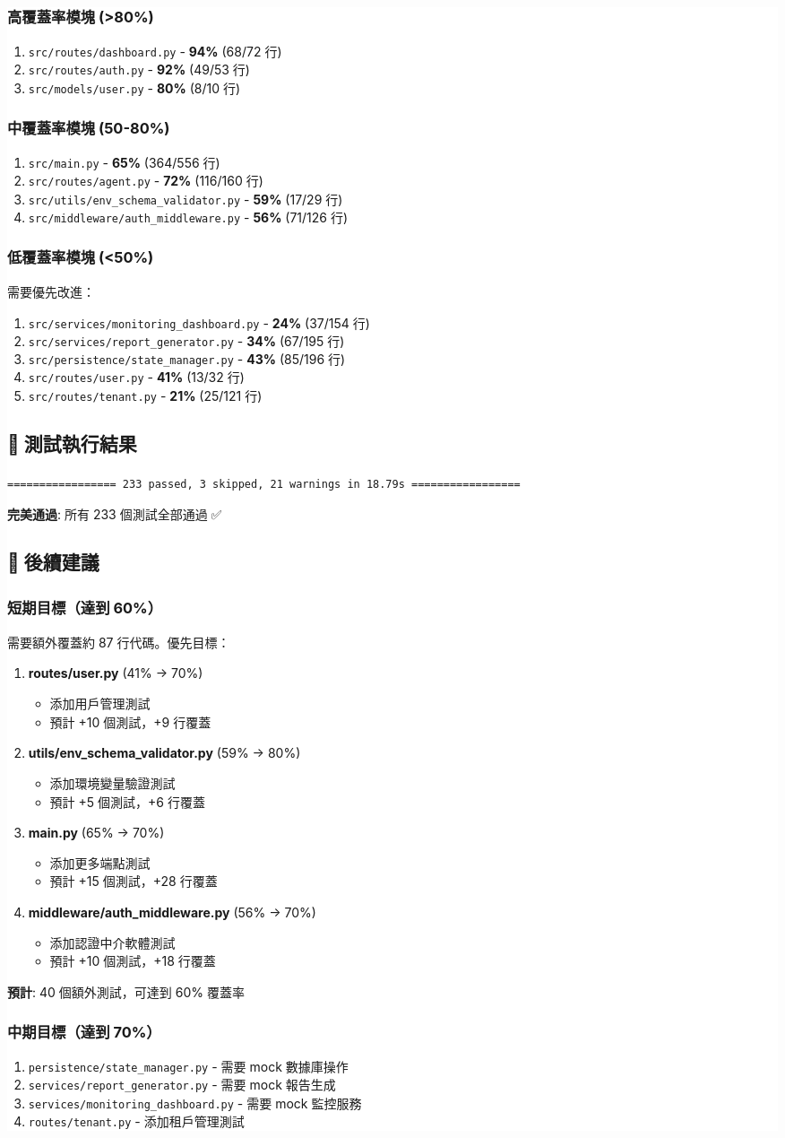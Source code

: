 ### 高覆蓋率模塊 (>80%)
1. `src/routes/dashboard.py` - **94%** (68/72 行)
2. `src/routes/auth.py` - **92%** (49/53 行)
3. `src/models/user.py` - **80%** (8/10 行)

### 中覆蓋率模塊 (50-80%)
1. `src/main.py` - **65%** (364/556 行)
2. `src/routes/agent.py` - **72%** (116/160 行)
3. `src/utils/env_schema_validator.py` - **59%** (17/29 行)
4. `src/middleware/auth_middleware.py` - **56%** (71/126 行)

### 低覆蓋率模塊 (<50%)
需要優先改進：
1. `src/services/monitoring_dashboard.py` - **24%** (37/154 行)
2. `src/services/report_generator.py` - **34%** (67/195 行)
3. `src/persistence/state_manager.py` - **43%** (85/196 行)
4. `src/routes/user.py` - **41%** (13/32 行)
5. `src/routes/tenant.py` - **21%** (25/121 行)

## 🎯 測試執行結果

```
================= 233 passed, 3 skipped, 21 warnings in 18.79s =================
```

**完美通過**: 所有 233 個測試全部通過 ✅

## 🚀 後續建議

### 短期目標（達到 60%）
需要額外覆蓋約 87 行代碼。優先目標：

1. **routes/user.py** (41% → 70%)
   - 添加用戶管理測試
   - 預計 +10 個測試，+9 行覆蓋

2. **utils/env_schema_validator.py** (59% → 80%)
   - 添加環境變量驗證測試
   - 預計 +5 個測試，+6 行覆蓋

3. **main.py** (65% → 70%)
   - 添加更多端點測試
   - 預計 +15 個測試，+28 行覆蓋

4. **middleware/auth_middleware.py** (56% → 70%)
   - 添加認證中介軟體測試
   - 預計 +10 個測試，+18 行覆蓋

**預計**: 40 個額外測試，可達到 60% 覆蓋率

### 中期目標（達到 70%）
1. `persistence/state_manager.py` - 需要 mock 數據庫操作
2. `services/report_generator.py` - 需要 mock 報告生成
3. `services/monitoring_dashboard.py` - 需要 mock 監控服務
4. `routes/tenant.py` - 添加租戶管理測試
